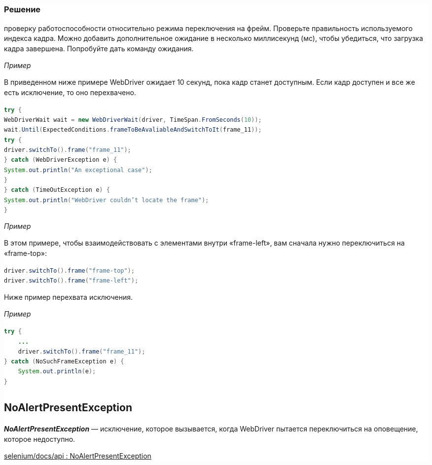 ### Решение
проверку работоспособности относительно режима переключения на фрейм. 
Проверьте правильность используемого индекса кадра. 
Можно добавить дополнительное ожидание в несколько миллисекунд (мс), чтобы убедиться, что загрузка кадра завершена.
Попробуйте дать команду ожидания.

*Пример*

В приведенном ниже примере WebDriver ожидает 10 секунд, пока кадр станет доступным.
Если кадр доступен и все же есть исключение, то оно перехвачено.

```java
try {
WebDriverWait wait = new WebDriverWait(driver, TimeSpan.FromSeconds(10));
wait.Until(ExpectedConditions.frameToBeAvaliableAndSwitchToIt(frame_11));
try {
driver.switchTo().frame("frame_11");
} catch (WebDriverException e) {
System.out.println("An exceptional case");
}
} catch (TimeOutException e) {
System.out.println("WebDriver couldn’t locate the frame");
}
```



*Пример*

В этом примере, чтобы взаимодействовать с элементами внутри «frame-left», вам сначала нужно переключиться на «frame-top»:

```java
driver.switchTo().frame("frame-top");
driver.switchTo().frame("frame-left");
```

Ниже пример перехвата исключения.

*Пример*

```java
try {
    ...
    driver.switchTo().frame("frame_11");
} catch (NoSuchFrameException e) {
    System.out.println(e);
}
```

## NoAlertPresentException

***NoAlertPresentException*** — исключение, которое вызывается, когда WebDriver пытается переключиться на оповещение, которое недоступно.

[selenium/docs/api : NoAlertPresentException](https://www.selenium.dev/selenium/docs/api/java/org/openqa/selenium/NoAlertPresentException.html)
